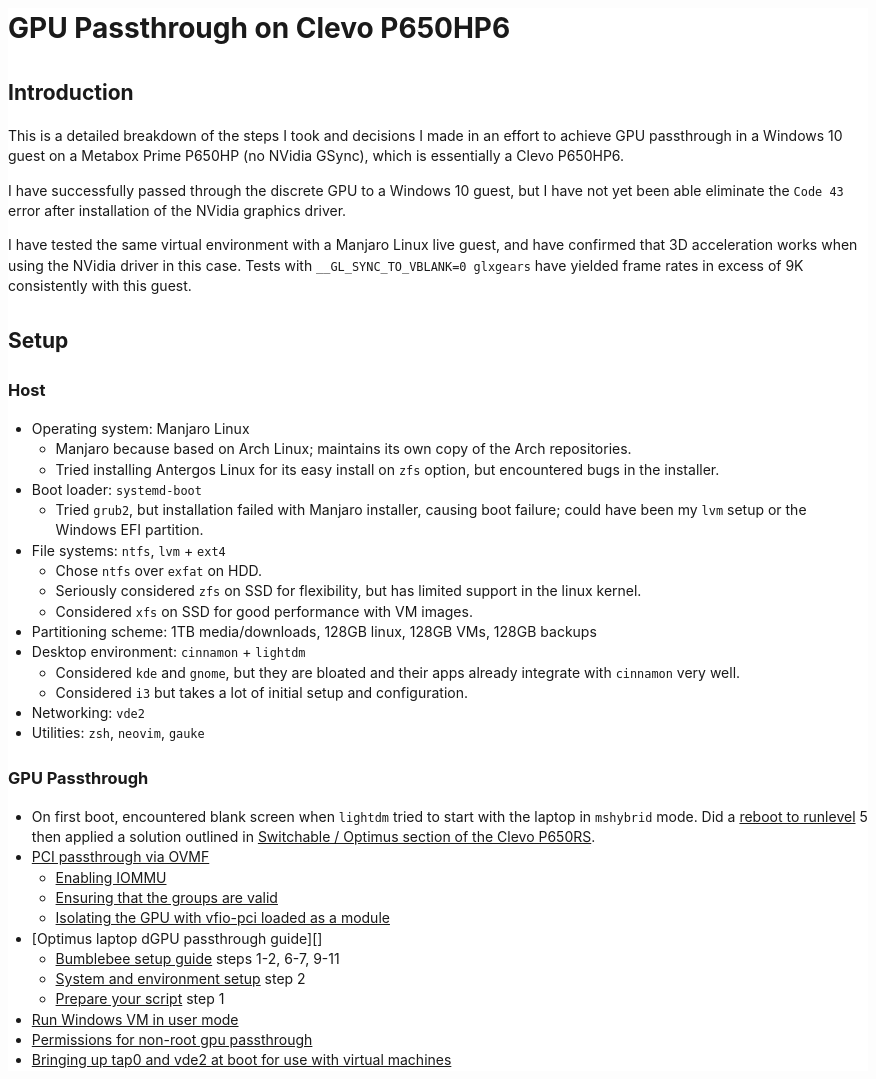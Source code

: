 # GPU Passthrough on Clevo P650HP6

## Introduction

This is a detailed breakdown of the steps I took and decisions I made in an effort to achieve GPU passthrough in a Windows 10 guest on a Metabox Prime P650HP (no NVidia GSync), which is essentially a Clevo P650HP6.

I have successfully passed through the discrete GPU to a Windows 10 guest, but I have not yet been able eliminate the `Code 43` error after installation of the NVidia graphics driver.

I have tested the same virtual environment with a Manjaro Linux live guest, and have confirmed that 3D acceleration works when using the NVidia driver in this case. Tests with `__GL_SYNC_TO_VBLANK=0 glxgears` have yielded frame rates in excess of 9K consistently with this guest.

## Setup

### Host

* Operating system: Manjaro Linux
    * Manjaro because based on Arch Linux; maintains its own copy of the Arch repositories.
    * Tried installing Antergos Linux for its easy install on `zfs` option, but encountered bugs in the installer.
* Boot loader: `systemd-boot`
    * Tried `grub2`, but installation failed with Manjaro installer, causing boot failure; could have been my `lvm` setup or the Windows EFI partition.
* File systems: `ntfs`, `lvm` + `ext4`
    * Chose `ntfs` over `exfat` on HDD.
    * Seriously considered `zfs` on SSD for flexibility, but has limited support in the linux kernel.
    * Considered `xfs` on SSD for good performance with VM images.
* Partitioning scheme: 1TB media/downloads, 128GB linux, 128GB VMs, 128GB backups
* Desktop environment: `cinnamon` + `lightdm`
    * Considered `kde` and `gnome`, but they are bloated and their apps already integrate with `cinnamon` very well.
    * Considered `i3` but takes a lot of initial setup and configuration.
* Networking: `vde2`
* Utilities: `zsh`, `neovim`, `gauke`

### GPU Passthrough

* On first boot, encountered blank screen when `lightdm` tried to start with the laptop in `mshybrid` mode. Did a [reboot to runlevel][] 5 then applied a solution outlined in [Switchable / Optimus section of the Clevo P650RS][].
* [PCI passthrough via OVMF][]
    * [Enabling IOMMU][]
    * [Ensuring that the groups are valid][]
    * [Isolating the GPU with vfio-pci loaded as a module][]
* [Optimus laptop dGPU passthrough guide][]
    * [Bumblebee setup guide][] steps 1-2, 6-7, 9-11
    * [System and environment setup][] step 2
    * [Prepare your script][] step 1
* [Run Windows VM in user mode][]
* [Permissions for non-root gpu passthrough][]
* [Bringing up tap0 and vde2 at boot for use with virtual machines][]


[reboot to runlevel]: https://wiki.archlinux.org/index.php/SysVinit#Runlevel_invocation
[switchable / optimus section of the clevo p650rs]: https://wiki.archlinux.org/index.php/Clevo_P650RS#Switchable_/_Optimus
[pci passthrough via ovmf]: https://wiki.archlinux.org/index.php/PCI_passthrough_via_OVMF
[enabling iommu]: https://wiki.archlinux.org/index.php/PCI_passthrough_via_OVMF#Enabling_IOMMU
[ensuring that the groups are valid]: https://wiki.archlinux.org/index.php/PCI_passthrough_via_OVMF#Ensuring_that_the_groups_are_valid
[isolating the gpu with vfio-pci loaded as a module]: https://wiki.archlinux.org/index.php/PCI_passthrough_via_OVMF#With_vfio-pci_loaded_as_a_module
[bumblebee setup guide]: https://gist.github.com/Misairu-G/616f7b2756c488148b7309addc940b28#bumblebee-setup-guide
[system and environment setup]: https://gist.github.com/Misairu-G/616f7b2756c488148b7309addc940b28#system--environment-setup
[prepare your script]: https://gist.github.com/Misairu-G/616f7b2756c488148b7309addc940b28#prepare-your-script
[run windows vm in user mode]: heiko-sieger.info/running-windows-10-on-linux-using-kvm-with-vga-passthrough/#Part_13_Run_Windows_VM_in_user_mode_non-root
[permissions for non-root gpu passthrough]: www.evonide.com/non-root-gpu-passthrough-setup/#Permissions_for_non-root_GPU_passthrough
[bringing up tap0 and vde2 at boot for use with virtual machines]: bbs.archlinux.org/viewtopic.php?id=120739
[code 43 on clevo p650rs]: www.reddit.com/r/VFIO/comments/7lqz4c/clevo_p650rs_code_43_optimus_mux_gtx_1070/
[update efi gop]: www.win-raid.com/t892f16-AMD-and-Nvidia-GOP-update-No-requests-DIY.html
[nvidia vbios vfio patcher]: github.com/Matoking/NVIDIA-vBIOS-VFIO-Patcher
[enable message signal-based interrupts]: forums.guru3d.com/threads/windows-line-based-vs-message-signaled-based-interrupts.378044/
[current state of optimus muxless laptop gpu passthrough]: www.reddit.com/r/VFIO/comments/8gv60l/current_state_of_optimus_muxless_laptop_gpu/
[hacky solution for windows guest on a muxless laptop]: github.com/jscinoz/optimus-vfio-docs/issues/2
[pass through an NVIDIA GPU as primary or only gpu]: forums.unraid.net/topic/51230-video-guidehow-to-pass-through-an-nvidia-gpu-as-primary-or-only-gpu-in-unraid/